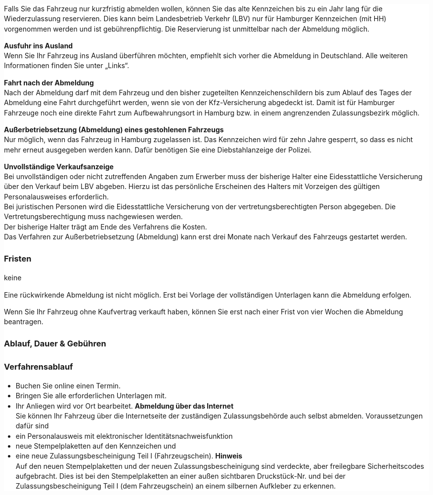 Falls Sie das Fahrzeug nur kurzfristig abmelden wollen, können Sie das alte Kennzeichen bis zu ein Jahr lang für die Wiederzulassung reservieren. Dies kann beim Landesbetrieb Verkehr (LBV) nur für Hamburger Kennzeichen (mit HH) vorgenommen werden und ist gebührenpflichtig. Die Reservierung ist unmittelbar nach der Abmeldung möglich.  

**Ausfuhr ins Ausland**   
Wenn Sie Ihr Fahrzeug ins Ausland überführen möchten, empfiehlt sich vorher die Abmeldung in Deutschland. Alle weiteren Informationen finden Sie unter „Links“.  

**Fahrt nach der Abmeldung**   
Nach der Abmeldung darf mit dem Fahrzeug und den bisher zugeteilten Kennzeichenschildern bis zum Ablauf des Tages der Abmeldung eine Fahrt durchgeführt werden, wenn sie von der Kfz-Versicherung abgedeckt ist. Damit ist für Hamburger Fahrzeuge noch eine direkte Fahrt zum Aufbewahrungsort in Hamburg bzw. in einem angrenzenden Zulassungsbezirk möglich.  

**Außerbetriebsetzung (Abmeldung) eines gestohlenen Fahrzeugs**   
Nur möglich, wenn das Fahrzeug in Hamburg zugelassen ist. Das Kennzeichen wird für zehn Jahre gesperrt, so dass es nicht mehr erneut ausgegeben werden kann. Dafür benötigen Sie eine Diebstahlanzeige der Polizei.  

**Unvollständige Verkaufsanzeige**   
Bei unvollständigen oder nicht zutreffenden Angaben zum Erwerber muss der bisherige Halter eine Eidesstattliche Versicherung über den Verkauf beim LBV abgeben. Hierzu ist das persönliche Erscheinen des Halters mit Vorzeigen des gültigen Personalausweises erforderlich.  
Bei juristischen Personen wird die Eidesstattliche Versicherung von der vertretungsberechtigten Person abgegeben. Die Vertretungsberechtigung muss nachgewiesen werden.  
Der bisherige Halter trägt am Ende des Verfahrens die Kosten.  
Das Verfahren zur Außerbetriebsetzung (Abmeldung) kann erst drei Monate nach Verkauf des Fahrzeugs gestartet werden.

### Fristen
keine  

Eine rückwirkende Abmeldung ist nicht möglich. Erst bei Vorlage der vollständigen Unterlagen kann die Abmeldung erfolgen.  

Wenn Sie Ihr Fahrzeug ohne Kaufvertrag verkauft haben, können Sie erst nach einer Frist von vier Wochen die Abmeldung beantragen.

### Ablauf, Dauer & Gebühren

### Verfahrensablauf
* Buchen Sie online einen Termin.
* Bringen Sie alle erforderlichen Unterlagen mit.
* Ihr Anliegen wird vor Ort bearbeitet.
**Abmeldung über das Internet**   
Sie können Ihr Fahrzeug über die Internetseite der zuständigen Zulassungsbehörde auch selbst abmelden. Voraussetzungen dafür sind
* ein Personalausweis mit elektronischer Identitätsnachweisfunktion
* neue Stempelplaketten auf den Kennzeichen und
* eine neue Zulassungsbescheinigung Teil I (Fahrzeugschein).
**Hinweis**   
Auf den neuen Stempelplaketten und der neuen Zulassungsbescheinigung sind verdeckte, aber freilegbare Sicherheitscodes aufgebracht. Dies ist bei den Stempelplaketten an einer außen sichtbaren Druckstück-Nr. und bei der Zulassungsbescheinigung Teil I (dem Fahrzeugschein) an einem silbernen Aufkleber zu erkennen.
